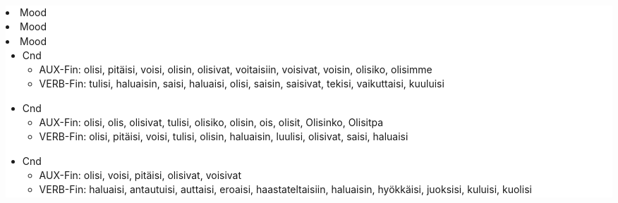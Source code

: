   </td>
  <td width="33%" valign="top">

  </td>
  <td width="33%" valign="top">

  </td>
</tr>
<tr>
  <td width="33%" valign="top">
<li><a>Mood</a>

  </td>
  <td width="33%" valign="top">
<li><a>Mood</a>

  </td>
  <td width="33%" valign="top">
<li><a>Mood</a>

  </td>
</tr>
<tr>
  <td width="33%" valign="top">
  <ul>
    <li>Cnd
      <ul>
        <li>AUX-Fin: olisi, pitäisi, voisi, olisin, olisivat, voitaisiin, voisivat, voisin, olisiko, olisimme</li>
        <li>VERB-Fin: tulisi, haluaisin, saisi, haluaisi, olisi, saisin, saisivat, tekisi, vaikuttaisi, kuuluisi</li>
      </ul>
    </li>
  </ul>

  </td>
  <td width="33%" valign="top">
  <ul>
    <li>Cnd
      <ul>
        <li>AUX-Fin: olisi, olis, olisivat, tulisi, olisiko, olisin, ois, olisit, Olisinko, Olisitpa</li>
        <li>VERB-Fin: olisi, pitäisi, voisi, tulisi, olisin, haluaisin, luulisi, olisivat, saisi, haluaisi</li>
      </ul>
    </li>
  </ul>

  </td>
  <td width="33%" valign="top">
  <ul>
    <li>Cnd
      <ul>
        <li>AUX-Fin: olisi, voisi, pitäisi, olisivat, voisivat</li>
        <li>VERB-Fin: haluaisi, antautuisi, auttaisi, eroaisi, haastateltaisiin, haluaisin, hyökkäisi, juoksisi, kuluisi, kuolisi</li>
      </ul>
    </li>
  </ul>

